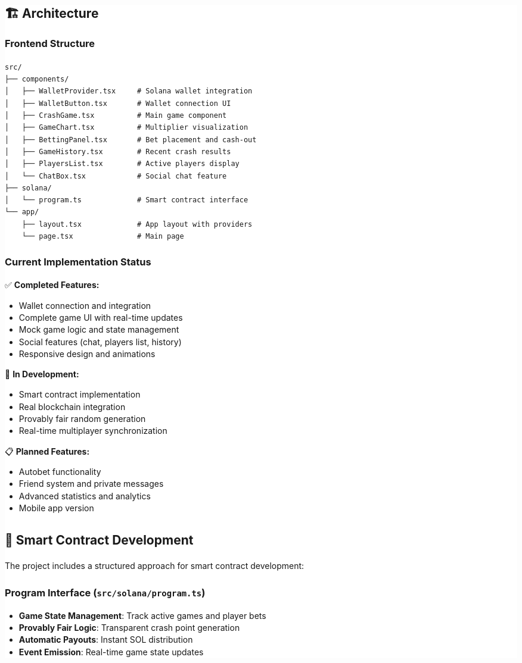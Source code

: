 ## 🏗 Architecture

### Frontend Structure
```
src/
├── components/
│   ├── WalletProvider.tsx     # Solana wallet integration
│   ├── WalletButton.tsx       # Wallet connection UI
│   ├── CrashGame.tsx          # Main game component
│   ├── GameChart.tsx          # Multiplier visualization
│   ├── BettingPanel.tsx       # Bet placement and cash-out
│   ├── GameHistory.tsx        # Recent crash results
│   ├── PlayersList.tsx        # Active players display
│   └── ChatBox.tsx            # Social chat feature
├── solana/
│   └── program.ts             # Smart contract interface
└── app/
    ├── layout.tsx             # App layout with providers
    └── page.tsx               # Main page
```

### Current Implementation Status

✅ **Completed Features:**
- Wallet connection and integration
- Complete game UI with real-time updates
- Mock game logic and state management
- Social features (chat, players list, history)
- Responsive design and animations

🚧 **In Development:**
- Smart contract implementation
- Real blockchain integration
- Provably fair random generation
- Real-time multiplayer synchronization

📋 **Planned Features:**
- Autobet functionality
- Friend system and private messages
- Advanced statistics and analytics
- Mobile app version

## 🔧 Smart Contract Development

The project includes a structured approach for smart contract development:

### Program Interface (`src/solana/program.ts`)
- **Game State Management**: Track active games and player bets
- **Provably Fair Logic**: Transparent crash point generation
- **Automatic Payouts**: Instant SOL distribution
- **Event Emission**: Real-time game state updates
